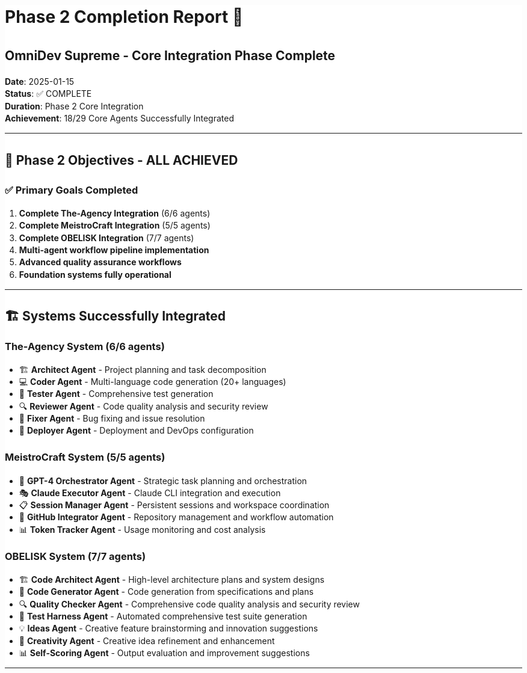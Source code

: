 # Phase 2 Completion Report 🎉

## OmniDev Supreme - Core Integration Phase Complete

**Date**: 2025-01-15  
**Status**: ✅ COMPLETE  
**Duration**: Phase 2 Core Integration  
**Achievement**: 18/29 Core Agents Successfully Integrated

---

## 🎯 Phase 2 Objectives - ALL ACHIEVED

### ✅ Primary Goals Completed
1. **Complete The-Agency Integration** (6/6 agents)
2. **Complete MeistroCraft Integration** (5/5 agents)  
3. **Complete OBELISK Integration** (7/7 agents)
4. **Multi-agent workflow pipeline implementation**
5. **Advanced quality assurance workflows**
6. **Foundation systems fully operational**

---

## 🏗️ Systems Successfully Integrated

### **The-Agency System (6/6 agents)**
- 🏗️ **Architect Agent** - Project planning and task decomposition
- 💻 **Coder Agent** - Multi-language code generation (20+ languages)
- 🧪 **Tester Agent** - Comprehensive test generation
- 🔍 **Reviewer Agent** - Code quality analysis and security review
- 🔧 **Fixer Agent** - Bug fixing and issue resolution
- 🚀 **Deployer Agent** - Deployment and DevOps configuration

### **MeistroCraft System (5/5 agents)**
- 🎯 **GPT-4 Orchestrator Agent** - Strategic task planning and orchestration
- 🎭 **Claude Executor Agent** - Claude CLI integration and execution
- 📋 **Session Manager Agent** - Persistent sessions and workspace coordination
- 🐙 **GitHub Integrator Agent** - Repository management and workflow automation
- 📊 **Token Tracker Agent** - Usage monitoring and cost analysis

### **OBELISK System (7/7 agents)**
- 🏗️ **Code Architect Agent** - High-level architecture plans and system designs
- 🔧 **Code Generator Agent** - Code generation from specifications and plans
- 🔍 **Quality Checker Agent** - Comprehensive code quality analysis and security review
- 🧪 **Test Harness Agent** - Automated comprehensive test suite generation
- 💡 **Ideas Agent** - Creative feature brainstorming and innovation suggestions
- 🎨 **Creativity Agent** - Creative idea refinement and enhancement
- 📊 **Self-Scoring Agent** - Output evaluation and improvement suggestions

---